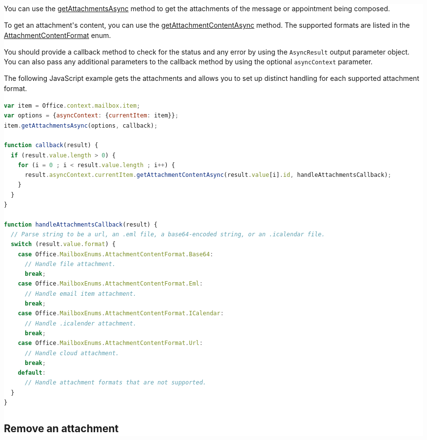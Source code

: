 You can use the [getAttachmentsAsync](../reference/objectmodel/preview-requirement-set/office.context.mailbox.item.md#methods) method to get the attachments of the message or appointment being composed.

To get an attachment's content, you can use the [getAttachmentContentAsync](../reference/objectmodel/preview-requirement-set/office.context.mailbox.item.md#methods) method. The supported formats are listed in the [AttachmentContentFormat](/javascript/api/outlook/office.mailboxenums.attachmentcontentformat) enum.

You should provide a callback method to check for the status and any error by using the `AsyncResult` output parameter object. You can also pass any additional parameters to the callback method by using the optional `asyncContext` parameter.

The following JavaScript example gets the attachments and allows you to set up distinct handling for each supported attachment format.

```js
var item = Office.context.mailbox.item;
var options = {asyncContext: {currentItem: item}};
item.getAttachmentsAsync(options, callback);

function callback(result) {
  if (result.value.length > 0) {
    for (i = 0 ; i < result.value.length ; i++) {
      result.asyncContext.currentItem.getAttachmentContentAsync(result.value[i].id, handleAttachmentsCallback);
    }
  }
}

function handleAttachmentsCallback(result) {
  // Parse string to be a url, an .eml file, a base64-encoded string, or an .icalendar file.
  switch (result.value.format) {
    case Office.MailboxEnums.AttachmentContentFormat.Base64:
      // Handle file attachment.
      break;
    case Office.MailboxEnums.AttachmentContentFormat.Eml:
      // Handle email item attachment.
      break;
    case Office.MailboxEnums.AttachmentContentFormat.ICalendar:
      // Handle .icalender attachment.
      break;
    case Office.MailboxEnums.AttachmentContentFormat.Url:
      // Handle cloud attachment.
      break;
    default:
      // Handle attachment formats that are not supported.
  }
}
```

## Remove an attachment
